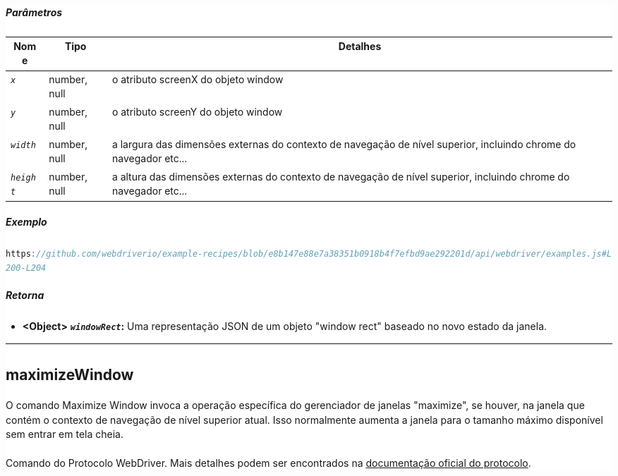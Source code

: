 
##### Parâmetros

<table>
  <thead>
    <tr>
      <th>Nome</th><th>Tipo</th><th>Detalhes</th>
    </tr>
  </thead>
  <tbody>
    <tr>
      <td><code><var>x</var></code></td>
      <td>number, null</td>
      <td>o atributo screenX do objeto window</td>
    </tr>
    <tr>
      <td><code><var>y</var></code></td>
      <td>number, null</td>
      <td>o atributo screenY do objeto window</td>
    </tr>
    <tr>
      <td><code><var>width</var></code></td>
      <td>number, null</td>
      <td>a largura das dimensões externas do contexto de navegação de nível superior, incluindo chrome do navegador etc...</td>
    </tr>
    <tr>
      <td><code><var>height</var></code></td>
      <td>number, null</td>
      <td>a altura das dimensões externas do contexto de navegação de nível superior, incluindo chrome do navegador etc...</td>
    </tr>
  </tbody>
</table>

##### Exemplo

```js reference title="examples.js" useHTTPS
https://github.com/webdriverio/example-recipes/blob/e8b147e88e7a38351b0918b4f7efbd9ae292201d/api/webdriver/examples.js#L200-L204
```

##### Retorna

- **&lt;Object&gt;**
            **<code><var>windowRect</var></code>:** Uma representação JSON de um objeto "window rect" baseado no novo estado da janela.


---

## maximizeWindow
O comando Maximize Window invoca a operação específica do gerenciador de janelas "maximize", se houver, na janela que contém o contexto de navegação de nível superior atual. Isso normalmente aumenta a janela para o tamanho máximo disponível sem entrar em tela cheia.<br /><br />Comando do Protocolo WebDriver. Mais detalhes podem ser encontrados na [documentação oficial do protocolo](https://w3c.github.io/webdriver/#dfn-maximize-window).

